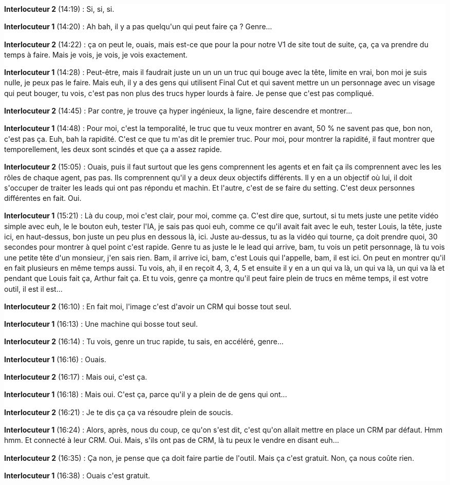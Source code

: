 **Interlocuteur 2** (14:19) : Si, si, si.

**Interlocuteur 1** (14:20) : Ah bah, il y a pas quelqu'un qui peut faire ça ? Genre...

**Interlocuteur 2** (14:22) : ça on peut le, ouais, mais est-ce que pour la pour notre V1 de site tout de suite, ça, ça va prendre du temps à faire. Mais je vois, je vois, je vois exactement.

**Interlocuteur 1** (14:28) : Peut-être, mais il faudrait juste un un un un truc qui bouge avec la tête, limite en vrai, bon moi je suis nulle, je peux pas le faire. Mais euh, il y a des gens qui utilisent Final Cut et qui savent mettre un un personnage avec un visage qui peut bouger, tu vois, c'est pas non plus des trucs hyper lourds à faire. Je pense que c'est pas compliqué.

**Interlocuteur 2** (14:45) : Par contre, je trouve ça hyper ingénieux, la ligne, faire descendre et montrer...

**Interlocuteur 1** (14:48) : Pour moi, c'est la temporalité, le truc que tu veux montrer en avant, 50 % ne savent pas que, bon non, c'est pas ça. Euh, bah la rapidité. C'est ce que tu m'as dit le premier truc. Pour moi, pour montrer la rapidité, il faut montrer que temporellement, les deux sont scindés et que ça a assez rapide.

**Interlocuteur 2** (15:05) : Ouais, puis il faut surtout que les gens comprennent les agents et en fait ça ils comprennent avec les les rôles de chaque agent, pas pas. Ils comprennent qu'il y a deux deux objectifs différents. Il y en a un objectif où lui, il doit s'occuper de traiter les leads qui ont pas répondu et machin. Et l'autre, c'est de se faire du setting. C'est deux personnes différentes en fait. Oui.

**Interlocuteur 1** (15:21) : Là du coup, moi c'est clair, pour moi, comme ça. C'est dire que, surtout, si tu mets juste une petite vidéo simple avec euh, le le bouton euh, tester l'IA, je sais pas quoi euh, comme ce qu'il avait fait avec le euh, tester Louis, la tête, juste ici, en haut-dessus, bon juste un peu plus en dessous là, ici. Juste au-dessus, tu as la vidéo qui tourne, ça doit prendre quoi, 30 secondes pour montrer à quel point c'est rapide. Genre tu as juste le le lead qui arrive, bam, tu vois un petit personnage, là tu vois une petite tête d'un monsieur, j'en sais rien. Bam, il arrive ici, bam, c'est Louis qui l'appelle, bam, il est ici. On peut en montrer qu'il en fait plusieurs en même temps aussi. Tu vois, ah, il en reçoit 4, 3, 4, 5 et ensuite il y en a un qui va là, un qui va là, un qui va là et pendant que Louis fait ça, Arthur fait ça. Et tu vois, genre ça montre qu'il peut faire plein de trucs en même temps, il est votre outil, il est il est...

**Interlocuteur 2** (16:10) : En fait moi, l'image c'est d'avoir un CRM qui bosse tout seul.

**Interlocuteur 1** (16:13) : Une machine qui bosse tout seul.

**Interlocuteur 2** (16:14) : Tu vois, genre un truc rapide, tu sais, en accéléré, genre...

**Interlocuteur 1** (16:16) : Ouais.

**Interlocuteur 2** (16:17) : Mais oui, c'est ça.

**Interlocuteur 1** (16:18) : Mais oui. C'est ça, parce qu'il y a plein de de gens qui ont...

**Interlocuteur 2** (16:21) : Je te dis ça ça va résoudre plein de soucis.

**Interlocuteur 1** (16:24) : Alors, après, nous du coup, ce qu'on s'est dit, c'est qu'on allait mettre en place un CRM par défaut. Hmm hmm. Et connecté à leur CRM. Oui. Mais, s'ils ont pas de CRM, là tu peux le vendre en disant euh...

**Interlocuteur 2** (16:35) : Ça non, je pense que ça doit faire partie de l'outil. Mais ça c'est gratuit. Non, ça nous coûte rien.

**Interlocuteur 1** (16:38) : Ouais c'est gratuit.
